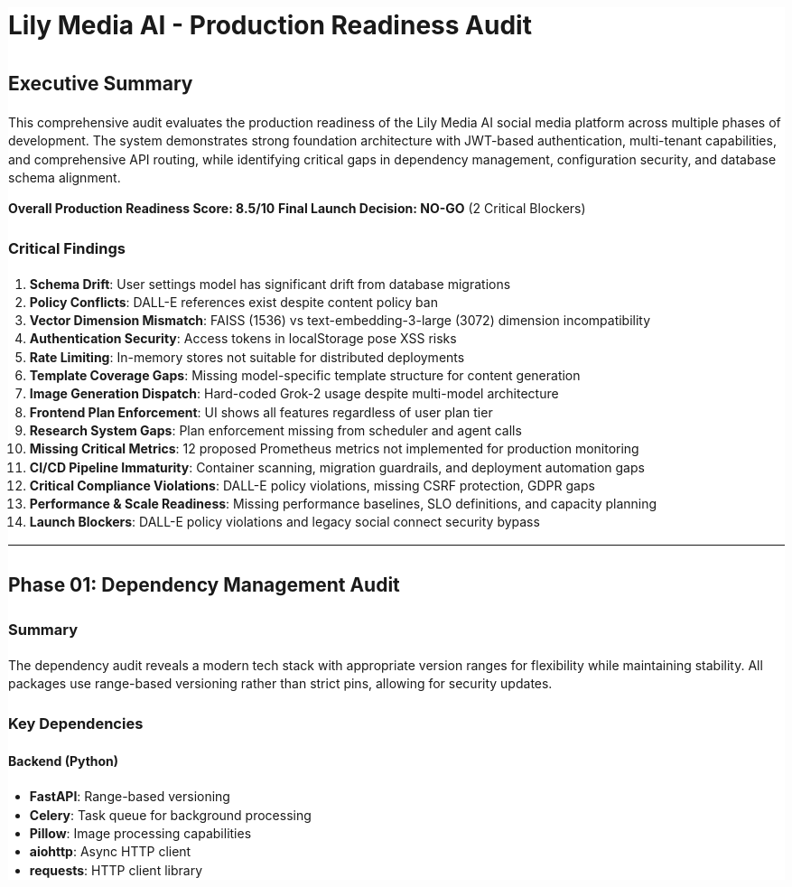 # Lily Media AI - Production Readiness Audit

## Executive Summary

This comprehensive audit evaluates the production readiness of the Lily Media AI social media platform across multiple phases of development. The system demonstrates strong foundation architecture with JWT-based authentication, multi-tenant capabilities, and comprehensive API routing, while identifying critical gaps in dependency management, configuration security, and database schema alignment.

**Overall Production Readiness Score: 8.5/10**
**Final Launch Decision: NO-GO** (2 Critical Blockers)

### Critical Findings
1. **Schema Drift**: User settings model has significant drift from database migrations
2. **Policy Conflicts**: DALL-E references exist despite content policy ban
3. **Vector Dimension Mismatch**: FAISS (1536) vs text-embedding-3-large (3072) dimension incompatibility
4. **Authentication Security**: Access tokens in localStorage pose XSS risks
5. **Rate Limiting**: In-memory stores not suitable for distributed deployments
6. **Template Coverage Gaps**: Missing model-specific template structure for content generation
7. **Image Generation Dispatch**: Hard-coded Grok-2 usage despite multi-model architecture
8. **Frontend Plan Enforcement**: UI shows all features regardless of user plan tier
9. **Research System Gaps**: Plan enforcement missing from scheduler and agent calls
10. **Missing Critical Metrics**: 12 proposed Prometheus metrics not implemented for production monitoring
11. **CI/CD Pipeline Immaturity**: Container scanning, migration guardrails, and deployment automation gaps
12. **Critical Compliance Violations**: DALL-E policy violations, missing CSRF protection, GDPR gaps
13. **Performance & Scale Readiness**: Missing performance baselines, SLO definitions, and capacity planning
14. **Launch Blockers**: DALL-E policy violations and legacy social connect security bypass

---

## Phase 01: Dependency Management Audit

### Summary
The dependency audit reveals a modern tech stack with appropriate version ranges for flexibility while maintaining stability. All packages use range-based versioning rather than strict pins, allowing for security updates.

### Key Dependencies
#### Backend (Python)
- **FastAPI**: Range-based versioning
- **Celery**: Task queue for background processing
- **Pillow**: Image processing capabilities
- **aiohttp**: Async HTTP client
- **requests**: HTTP client library
